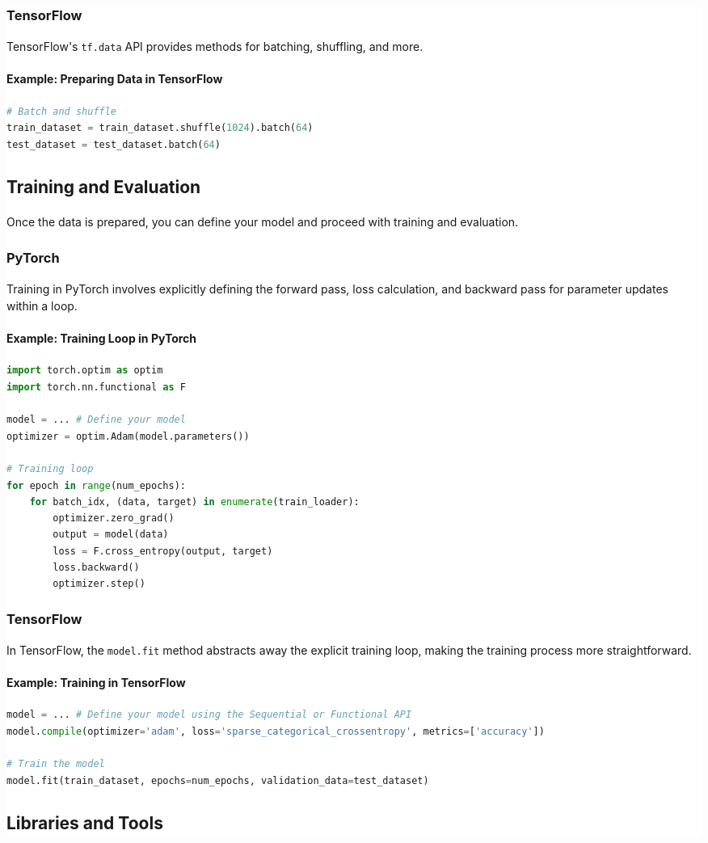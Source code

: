 ### TensorFlow

TensorFlow's `tf.data` API provides methods for batching, shuffling, and more.

#### Example: Preparing Data in TensorFlow
```python
# Batch and shuffle
train_dataset = train_dataset.shuffle(1024).batch(64)
test_dataset = test_dataset.batch(64)
```

## Training and Evaluation

Once the data is prepared, you can define your model and proceed with training and evaluation.

### PyTorch

Training in PyTorch involves explicitly defining the forward pass, loss calculation, and backward pass for parameter updates within a loop.

#### Example: Training Loop in PyTorch
```python
import torch.optim as optim
import torch.nn.functional as F

model = ... # Define your model
optimizer = optim.Adam(model.parameters())

# Training loop
for epoch in range(num_epochs):
    for batch_idx, (data, target) in enumerate(train_loader):
        optimizer.zero_grad()
        output = model(data)
        loss = F.cross_entropy(output, target)
        loss.backward()
        optimizer.step()
```

### TensorFlow

In TensorFlow, the `model.fit` method abstracts away the explicit training loop, making the training process more straightforward.

#### Example: Training in TensorFlow
```python
model = ... # Define your model using the Sequential or Functional API
model.compile(optimizer='adam', loss='sparse_categorical_crossentropy', metrics=['accuracy'])

# Train the model
model.fit(train_dataset, epochs=num_epochs, validation_data=test_dataset)
```

## Libraries and Tools
